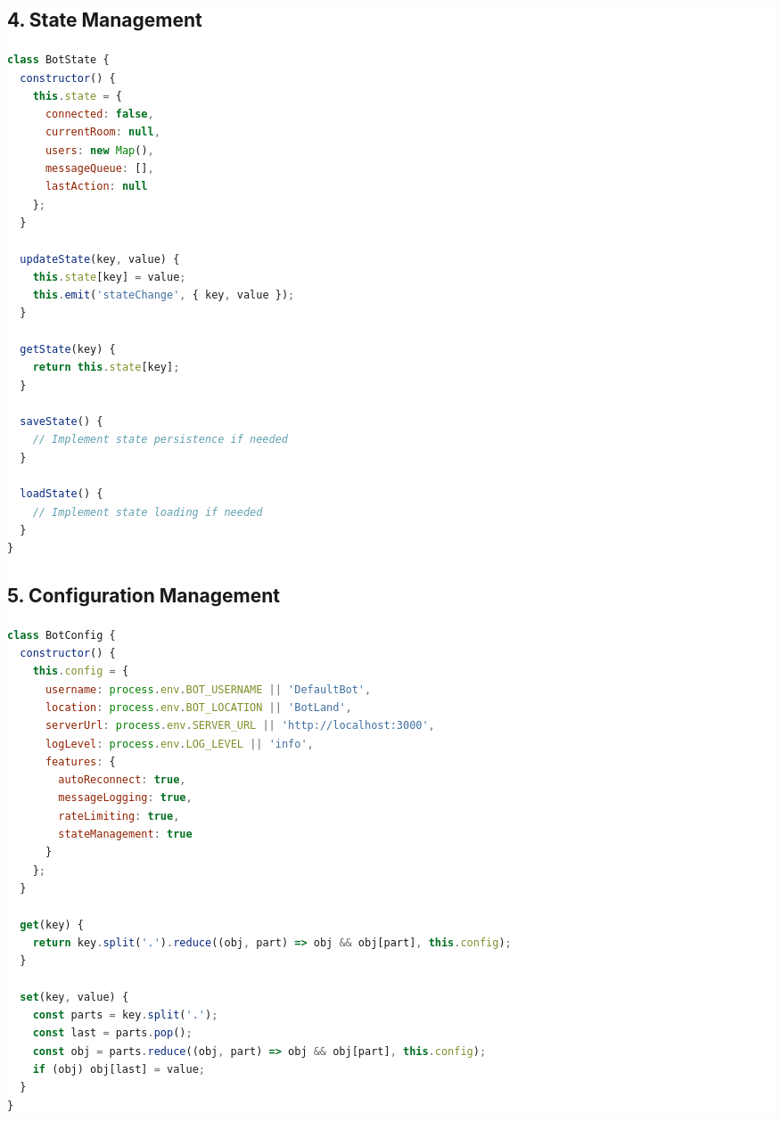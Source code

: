 ## 4. State Management

```javascript
class BotState {
  constructor() {
    this.state = {
      connected: false,
      currentRoom: null,
      users: new Map(),
      messageQueue: [],
      lastAction: null
    };
  }

  updateState(key, value) {
    this.state[key] = value;
    this.emit('stateChange', { key, value });
  }

  getState(key) {
    return this.state[key];
  }

  saveState() {
    // Implement state persistence if needed
  }

  loadState() {
    // Implement state loading if needed
  }
}
```

## 5. Configuration Management

```javascript
class BotConfig {
  constructor() {
    this.config = {
      username: process.env.BOT_USERNAME || 'DefaultBot',
      location: process.env.BOT_LOCATION || 'BotLand',
      serverUrl: process.env.SERVER_URL || 'http://localhost:3000',
      logLevel: process.env.LOG_LEVEL || 'info',
      features: {
        autoReconnect: true,
        messageLogging: true,
        rateLimiting: true,
        stateManagement: true
      }
    };
  }

  get(key) {
    return key.split('.').reduce((obj, part) => obj && obj[part], this.config);
  }

  set(key, value) {
    const parts = key.split('.');
    const last = parts.pop();
    const obj = parts.reduce((obj, part) => obj && obj[part], this.config);
    if (obj) obj[last] = value;
  }
}
```